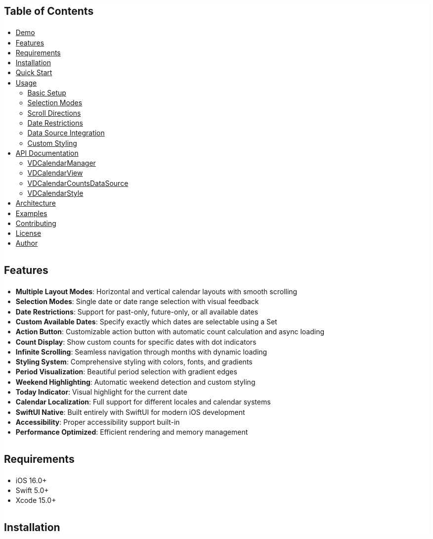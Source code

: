 ## Table of Contents

- [Demo](#demo)
- [Features](#features)
- [Requirements](#requirements)
- [Installation](#installation)
- [Quick Start](#quick-start)
- [Usage](#usage)
  - [Basic Setup](#basic-setup)
  - [Selection Modes](#selection-modes)
  - [Scroll Directions](#scroll-directions)
  - [Date Restrictions](#date-restrictions)
  - [Data Source Integration](#data-source-integration)
  - [Custom Styling](#custom-styling)
- [API Documentation](#api-documentation)
  - [VDCalendarManager](#vdcalendar-manager)
  - [VDCalendarView](#vdcalendar-view)
  - [VDCalendarCountsDataSource](#vdcalendar-counts-data-source)
  - [VDCalendarStyle](#vdcalendar-style)
- [Architecture](#architecture)
- [Examples](#examples)
- [Contributing](#contributing)
- [License](#license)
- [Author](#author)

## Features

- **Multiple Layout Modes**: Horizontal and vertical calendar layouts with smooth scrolling
- **Selection Modes**: Single date or date range selection with visual feedback
- **Date Restrictions**: Support for past-only, future-only, or all available dates
- **Custom Available Dates**: Specify exactly which dates are selectable using a Set
- **Action Button**: Customizable action button with automatic count calculation and async loading
- **Count Display**: Show custom counts for specific dates with dot indicators
- **Infinite Scrolling**: Seamless navigation through months with dynamic loading
- **Styling System**: Comprehensive styling with colors, fonts, and gradients
- **Period Visualization**: Beautiful period selection with gradient edges
- **Weekend Highlighting**: Automatic weekend detection and custom styling
- **Today Indicator**: Visual highlight for the current date
- **Calendar Localization**: Full support for different locales and calendar systems
- **SwiftUI Native**: Built entirely with SwiftUI for modern iOS development
- **Accessibility**: Proper accessibility support built-in
- **Performance Optimized**: Efficient rendering and memory management

## Requirements

- iOS 16.0+
- Swift 5.0+
- Xcode 15.0+

## Installation
